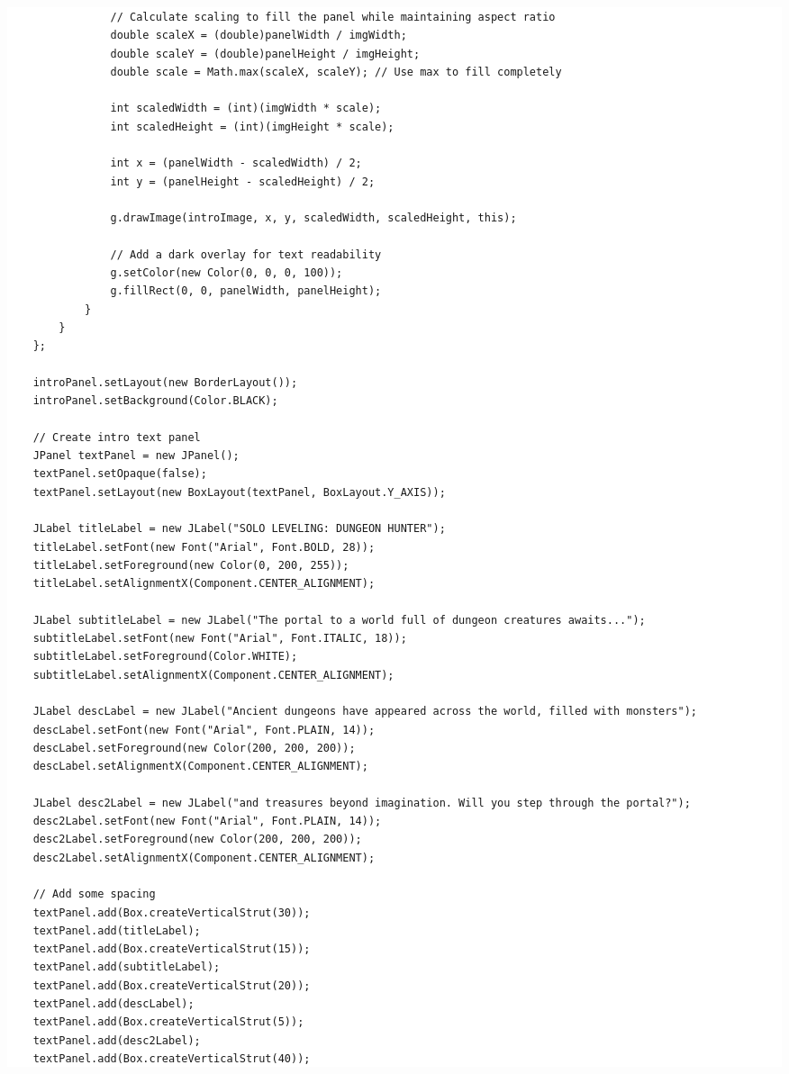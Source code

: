                     // Calculate scaling to fill the panel while maintaining aspect ratio
                    double scaleX = (double)panelWidth / imgWidth;
                    double scaleY = (double)panelHeight / imgHeight;
                    double scale = Math.max(scaleX, scaleY); // Use max to fill completely
                    
                    int scaledWidth = (int)(imgWidth * scale);
                    int scaledHeight = (int)(imgHeight * scale);
                    
                    int x = (panelWidth - scaledWidth) / 2;
                    int y = (panelHeight - scaledHeight) / 2;
                    
                    g.drawImage(introImage, x, y, scaledWidth, scaledHeight, this);
                    
                    // Add a dark overlay for text readability
                    g.setColor(new Color(0, 0, 0, 100));
                    g.fillRect(0, 0, panelWidth, panelHeight);
                }
            }
        };
        
        introPanel.setLayout(new BorderLayout());
        introPanel.setBackground(Color.BLACK);
        
        // Create intro text panel
        JPanel textPanel = new JPanel();
        textPanel.setOpaque(false);
        textPanel.setLayout(new BoxLayout(textPanel, BoxLayout.Y_AXIS));
        
        JLabel titleLabel = new JLabel("SOLO LEVELING: DUNGEON HUNTER");
        titleLabel.setFont(new Font("Arial", Font.BOLD, 28));
        titleLabel.setForeground(new Color(0, 200, 255));
        titleLabel.setAlignmentX(Component.CENTER_ALIGNMENT);
        
        JLabel subtitleLabel = new JLabel("The portal to a world full of dungeon creatures awaits...");
        subtitleLabel.setFont(new Font("Arial", Font.ITALIC, 18));
        subtitleLabel.setForeground(Color.WHITE);
        subtitleLabel.setAlignmentX(Component.CENTER_ALIGNMENT);
        
        JLabel descLabel = new JLabel("Ancient dungeons have appeared across the world, filled with monsters");
        descLabel.setFont(new Font("Arial", Font.PLAIN, 14));
        descLabel.setForeground(new Color(200, 200, 200));
        descLabel.setAlignmentX(Component.CENTER_ALIGNMENT);
        
        JLabel desc2Label = new JLabel("and treasures beyond imagination. Will you step through the portal?");
        desc2Label.setFont(new Font("Arial", Font.PLAIN, 14));
        desc2Label.setForeground(new Color(200, 200, 200));
        desc2Label.setAlignmentX(Component.CENTER_ALIGNMENT);
        
        // Add some spacing
        textPanel.add(Box.createVerticalStrut(30));
        textPanel.add(titleLabel);
        textPanel.add(Box.createVerticalStrut(15));
        textPanel.add(subtitleLabel);
        textPanel.add(Box.createVerticalStrut(20));
        textPanel.add(descLabel);
        textPanel.add(Box.createVerticalStrut(5));
        textPanel.add(desc2Label);
        textPanel.add(Box.createVerticalStrut(40));
        